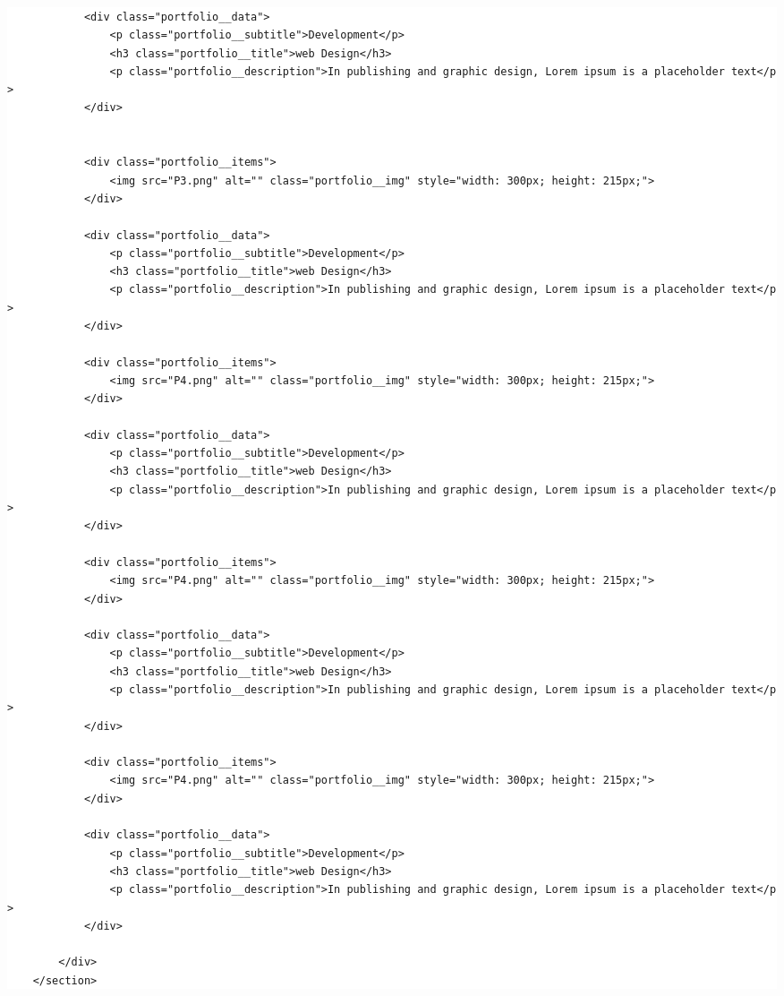                 <div class="portfolio__data">
                    <p class="portfolio__subtitle">Development</p>
                    <h3 class="portfolio__title">web Design</h3>
                    <p class="portfolio__description">In publishing and graphic design, Lorem ipsum is a placeholder text</p>
                </div>


                <div class="portfolio__items">
                    <img src="P3.png" alt="" class="portfolio__img" style="width: 300px; height: 215px;">
                </div>

                <div class="portfolio__data">
                    <p class="portfolio__subtitle">Development</p>
                    <h3 class="portfolio__title">web Design</h3>
                    <p class="portfolio__description">In publishing and graphic design, Lorem ipsum is a placeholder text</p>
                </div>

                <div class="portfolio__items">
                    <img src="P4.png" alt="" class="portfolio__img" style="width: 300px; height: 215px;">
                </div>

                <div class="portfolio__data">
                    <p class="portfolio__subtitle">Development</p>
                    <h3 class="portfolio__title">web Design</h3>
                    <p class="portfolio__description">In publishing and graphic design, Lorem ipsum is a placeholder text</p>
                </div>

                <div class="portfolio__items">
                    <img src="P4.png" alt="" class="portfolio__img" style="width: 300px; height: 215px;">
                </div>

                <div class="portfolio__data">
                    <p class="portfolio__subtitle">Development</p>
                    <h3 class="portfolio__title">web Design</h3>
                    <p class="portfolio__description">In publishing and graphic design, Lorem ipsum is a placeholder text</p>
                </div>

                <div class="portfolio__items">
                    <img src="P4.png" alt="" class="portfolio__img" style="width: 300px; height: 215px;">
                </div>

                <div class="portfolio__data">
                    <p class="portfolio__subtitle">Development</p>
                    <h3 class="portfolio__title">web Design</h3>
                    <p class="portfolio__description">In publishing and graphic design, Lorem ipsum is a placeholder text</p>
                </div>

            </div>
        </section>
        
